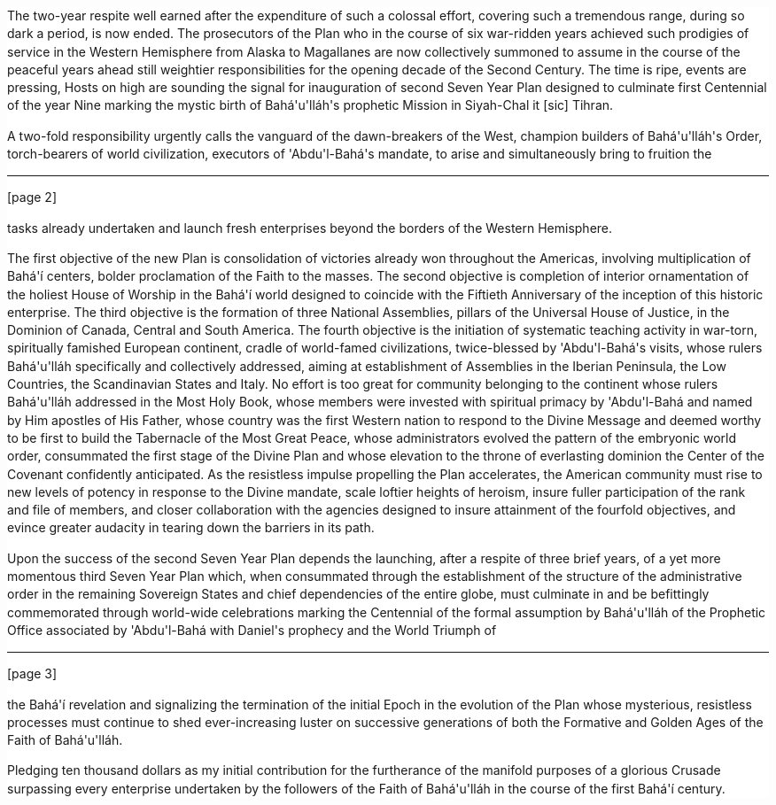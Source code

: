 The two-year respite well earned after the expenditure of such a colossal effort, covering such a tremendous range, during so dark a period, is now ended. The prosecutors of the Plan who in the course of six war-ridden years achieved such prodigies of service in the Western Hemisphere from Alaska to Magallanes are now collectively summoned to assume in the course of the peaceful years ahead still weightier responsibilities for the opening decade of the Second Century. The time is ripe, events are pressing, Hosts on high are sounding the signal for inauguration of second Seven Year Plan designed to culminate first Centennial of the year Nine marking the mystic birth of Bahá'u'lláh's prophetic Mission in Siyah-Chal it \[sic\] Tihran.

A two-fold responsibility urgently calls the vanguard of the dawn-breakers of the West, champion builders of Bahá'u'lláh's Order, torch-bearers of world civilization, executors of 'Abdu'l-Bahá's mandate, to arise and simultaneously bring to fruition the

* * *

\[page 2\]

tasks already undertaken and launch fresh enterprises beyond the borders of the Western Hemisphere.

The first objective of the new Plan is consolidation of victories already won throughout the Americas, involving multiplication of Bahá'í centers, bolder proclamation of the Faith to the masses. The second objective is completion of interior ornamentation of the holiest House of Worship in the Bahá'í world designed to coincide with the Fiftieth Anniversary of the inception of this historic enterprise. The third objective is the formation of three National Assemblies, pillars of the Universal House of Justice, in the Dominion of Canada, Central and South America. The fourth objective is the initiation of systematic teaching activity in war-torn, spiritually famished European continent, cradle of world-famed civilizations, twice-blessed by 'Abdu'l-Bahá's visits, whose rulers Bahá'u'lláh specifically and collectively addressed, aiming at establishment of Assemblies in the Iberian Peninsula, the Low Countries, the Scandinavian States and Italy. No effort is too great for community belonging to the continent whose rulers Bahá'u'lláh addressed in the Most Holy Book, whose members were invested with spiritual primacy by 'Abdu'l-Bahá and named by Him apostles of His Father, whose country was the first Western nation to respond to the Divine Message and deemed worthy to be first to build the Tabernacle of the Most Great Peace, whose administrators evolved the pattern of the embryonic world order, consummated the first stage of the Divine Plan and whose elevation to the throne of everlasting dominion the Center of the Covenant confidently anticipated. As the resistless impulse propelling the Plan accelerates, the American community must rise to new levels of potency in response to the Divine mandate, scale loftier heights of heroism, insure fuller participation of the rank and file of members, and closer collaboration with the agencies designed to insure attainment of the fourfold objectives, and evince greater audacity in tearing down the barriers in its path.

Upon the success of the second Seven Year Plan depends the launching, after a respite of three brief years, of a yet more momentous third Seven Year Plan which, when consummated through the establishment of the structure of the administrative order in the remaining Sovereign States and chief dependencies of the entire globe, must culminate in and be befittingly commemorated through world-wide celebrations marking the Centennial of the formal assumption by Bahá'u'lláh of the Prophetic Office associated by 'Abdu'l-Bahá with Daniel's prophecy and the World Triumph of

* * *

\[page 3\]

the Bahá'í revelation and signalizing the termination of the initial Epoch in the evolution of the Plan whose mysterious, resistless processes must continue to shed ever-increasing luster on successive generations of both the Formative and Golden Ages of the Faith of Bahá'u'lláh.

Pledging ten thousand dollars as my initial contribution for the furtherance of the manifold purposes of a glorious Crusade surpassing every enterprise undertaken by the followers of the Faith of Bahá'u'lláh in the course of the first Bahá'í century.
